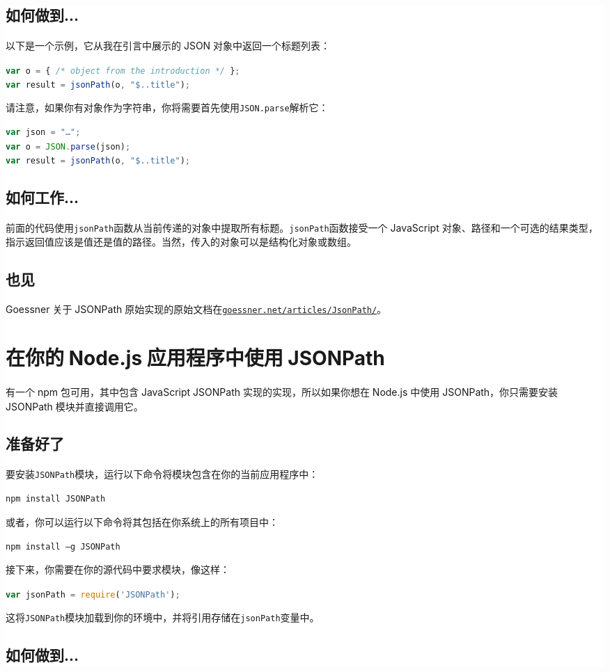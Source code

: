 ## 如何做到…

以下是一个示例，它从我在引言中展示的 JSON 对象中返回一个标题列表：

```js
var o = { /* object from the introduction */ };
var result = jsonPath(o, "$..title");
```

请注意，如果你有对象作为字符串，你将需要首先使用`JSON.parse`解析它：

```js
var json = "…";
var o = JSON.parse(json);
var result = jsonPath(o, "$..title");
```

## 如何工作…

前面的代码使用`jsonPath`函数从当前传递的对象中提取所有标题。`jsonPath`函数接受一个 JavaScript 对象、路径和一个可选的结果类型，指示返回值应该是值还是值的路径。当然，传入的对象可以是结构化对象或数组。

## 也见

Goessner 关于 JSONPath 原始实现的原始文档在[`goessner.net/articles/JsonPath/`](http://goessner.net/articles/JsonPath/)。

# 在你的 Node.js 应用程序中使用 JSONPath

有一个 npm 包可用，其中包含 JavaScript JSONPath 实现的实现，所以如果你想在 Node.js 中使用 JSONPath，你只需要安装 JSONPath 模块并直接调用它。

## 准备好了

要安装`JSONPath`模块，运行以下命令将模块包含在你的当前应用程序中：

```js
npm install JSONPath

```

或者，你可以运行以下命令将其包括在你系统上的所有项目中：

```js
npm install –g JSONPath

```

接下来，你需要在你的源代码中要求模块，像这样：

```js
var jsonPath = require('JSONPath');
```

这将`JSONPath`模块加载到你的环境中，并将引用存储在`jsonPath`变量中。

## 如何做到…
